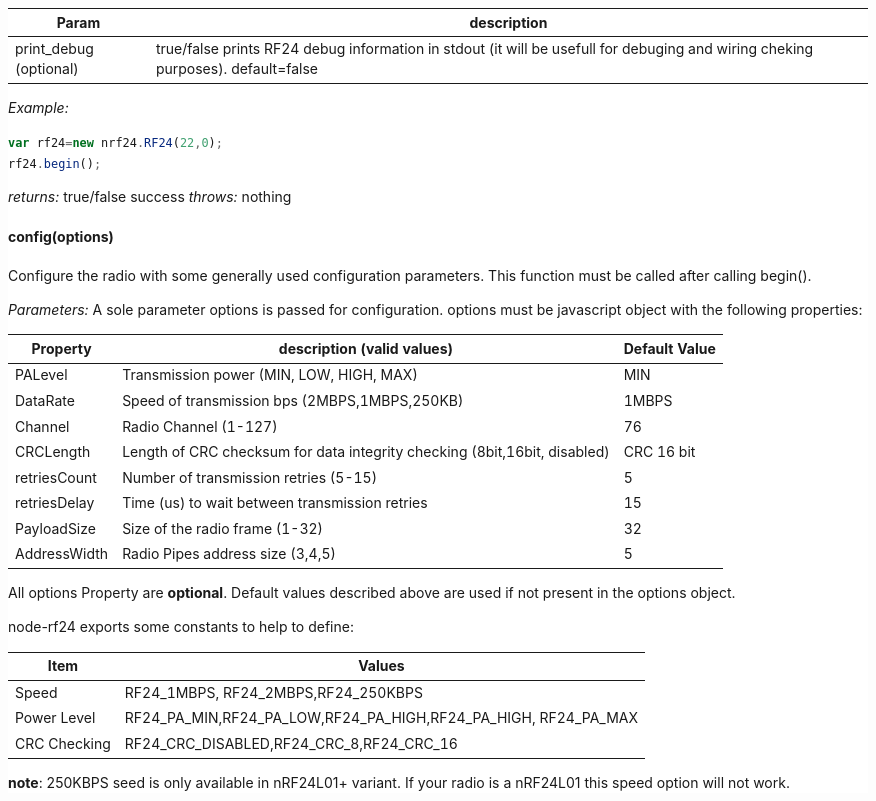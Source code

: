 | Param | description |
| ----- | ----------- |
| print_debug (optional)    | true/false prints RF24 debug information in stdout (it will be usefull for debuging and wiring cheking purposes). default=false

*Example:*

```javascript
var rf24=new nrf24.RF24(22,0);
rf24.begin();

```

*returns:* true/false success
*throws:* nothing



#### config(options)
Configure the radio with some generally used configuration parameters. This function must be called after calling begin().

*Parameters:*
 A sole parameter options is passed for configuration. options must be javascript object with the following properties:

| Property | description (valid values) | Default Value |
| -----    | ----------- | ------------- |
| PALevel  | Transmission power (MIN, LOW, HIGH, MAX) | MIN
| DataRate | Speed of transmission bps (2MBPS,1MBPS,250KB)            | 1MBPS |
| Channel  | Radio Channel (1-127)  | 76 |
| CRCLength| Length of CRC checksum for data integrity checking (8bit,16bit, disabled)  | CRC 16 bit  |
| retriesCount  |  Number of transmission retries (5-15)   | 5 |
| retriesDelay   | Time (us) to wait between transmission retries  | 15 |
| PayloadSize  | Size of the radio frame (1-32)  | 32 |
| AddressWidth  | Radio Pipes address size (3,4,5)  | 5  |

All options Property are **optional**. Default values described above are used if not present in the options object.

node-rf24 exports some constants to help to define:

| Item | Values |
| ---- | ------ |
| Speed | RF24_1MBPS, RF24_2MBPS,RF24_250KBPS
| Power Level  |  RF24_PA_MIN,RF24_PA_LOW,RF24_PA_HIGH,RF24_PA_HIGH, RF24_PA_MAX |
| CRC Checking  | RF24_CRC_DISABLED,RF24_CRC_8,RF24_CRC_16  |

__note__: 250KBPS seed is only available in nRF24L01+ variant. If your radio is a nRF24L01 this speed option will not work.
